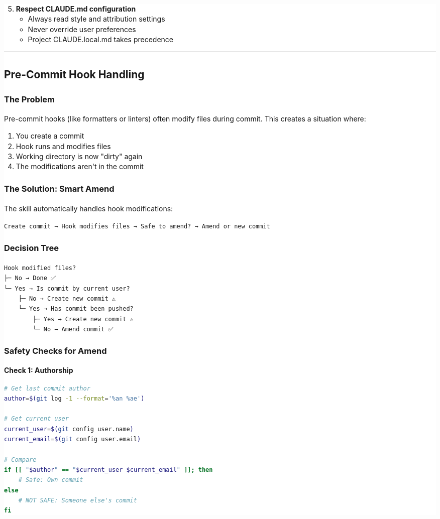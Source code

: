 5. **Respect CLAUDE.md configuration**
   - Always read style and attribution settings
   - Never override user preferences
   - Project CLAUDE.local.md takes precedence

---

## Pre-Commit Hook Handling

### The Problem

Pre-commit hooks (like formatters or linters) often modify files during commit. This creates a situation where:
1. You create a commit
2. Hook runs and modifies files
3. Working directory is now "dirty" again
4. The modifications aren't in the commit

### The Solution: Smart Amend

The skill automatically handles hook modifications:

```
Create commit → Hook modifies files → Safe to amend? → Amend or new commit
```

### Decision Tree

```
Hook modified files?
├─ No → Done ✅
└─ Yes → Is commit by current user?
    ├─ No → Create new commit ⚠️
    └─ Yes → Has commit been pushed?
        ├─ Yes → Create new commit ⚠️
        └─ No → Amend commit ✅
```

### Safety Checks for Amend

**Check 1: Authorship**
```zsh
# Get last commit author
author=$(git log -1 --format='%an %ae')

# Get current user
current_user=$(git config user.name)
current_email=$(git config user.email)

# Compare
if [[ "$author" == "$current_user $current_email" ]]; then
    # Safe: Own commit
else
    # NOT SAFE: Someone else's commit
fi
```
